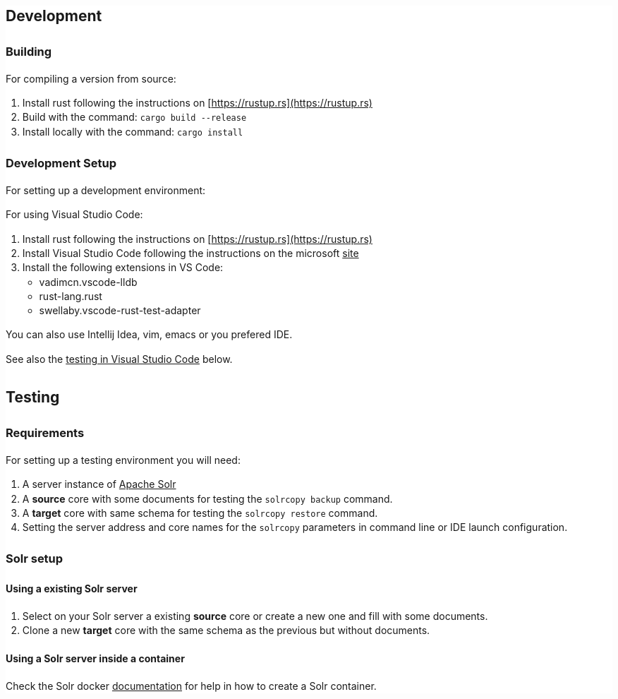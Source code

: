 
## Development

### Building

For compiling a version from source:

1. Install rust following the instructions on [https://rustup.rs](https://rustup.rs)
2. Build with the command: `cargo build --release`
3. Install locally with the command: `cargo install`

### Development Setup

For setting up a development environment:

For using Visual Studio Code:

1. Install rust following the instructions on [https://rustup.rs](https://rustup.rs)
2. Install Visual Studio Code following the instructions on the microsoft [site](https://code.visualstudio.com/download)
3. Install the following extensions in VS Code:
   - vadimcn.vscode-lldb
   - rust-lang.rust
   - swellaby.vscode-rust-test-adapter

You can also use Intellij Idea, vim, emacs or you prefered IDE.

See also the [testing in Visual Studio Code](#testing-in-visual-studio-code) below.

## Testing

### Requirements

For setting up a testing environment you will need:

1. A server instance of [Apache Solr](https://lucene.apache.org/solr/)
2. A **source** core with some documents for testing the `solrcopy backup` command.
3. A **target** core with same schema for testing the `solrcopy restore` command.
4. Setting the server address and core names for the `solrcopy` parameters in command line or IDE launch configuration.

### Solr setup

#### Using a existing Solr server

 1. Select on your Solr server a existing **source** core or create a new one and fill with some documents.
 2. Clone a new **target** core with the same schema as the previous but without documents.

#### Using a Solr server inside a container

Check the Solr docker [documentation](https://solr.apache.org/guide/solr/latest/deployment-guide/solr-in-docker.html) for help in how to create a Solr container.
